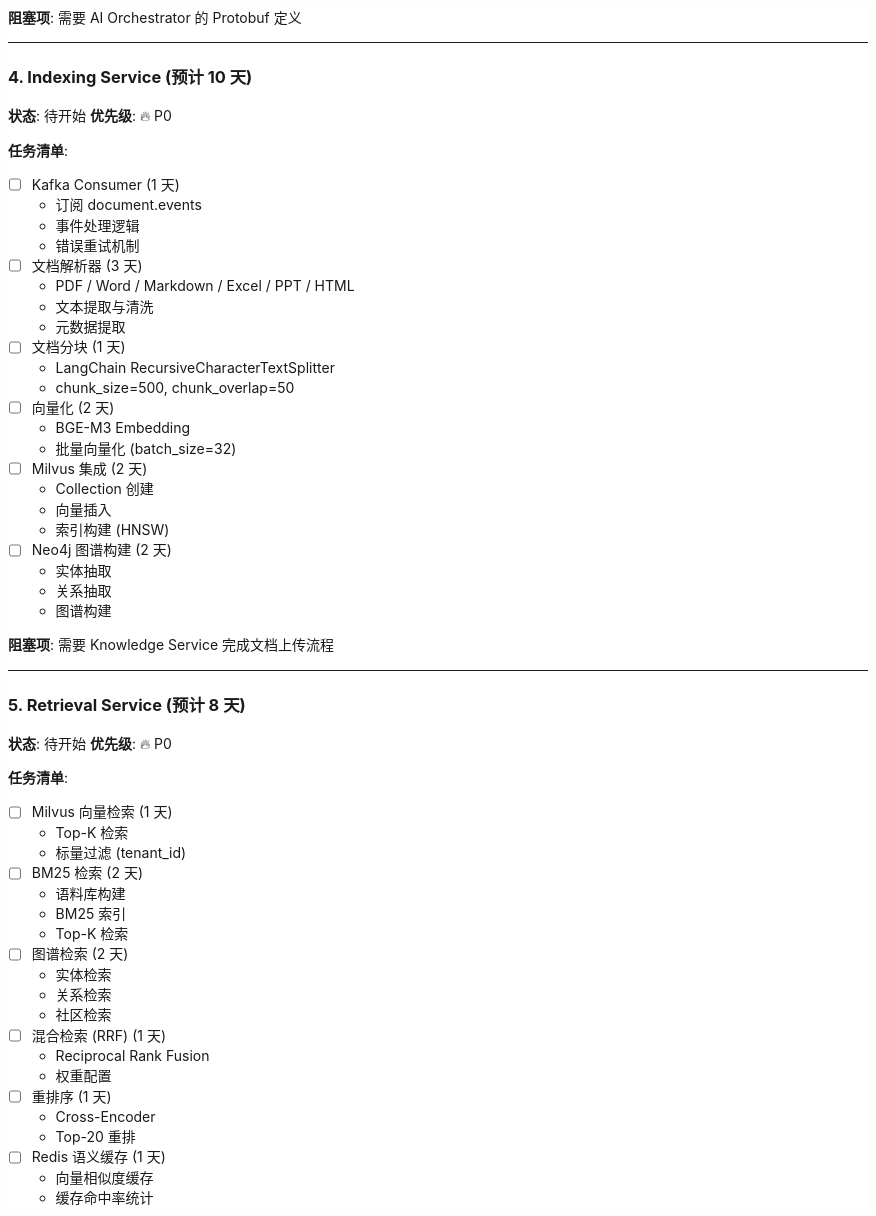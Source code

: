 **阻塞项**: 需要 AI Orchestrator 的 Protobuf 定义

---

### 4. Indexing Service (预计 10 天)

**状态**: 待开始
**优先级**: 🔥 P0

**任务清单**:

- [ ] Kafka Consumer (1 天)
  - 订阅 document.events
  - 事件处理逻辑
  - 错误重试机制
- [ ] 文档解析器 (3 天)
  - PDF / Word / Markdown / Excel / PPT / HTML
  - 文本提取与清洗
  - 元数据提取
- [ ] 文档分块 (1 天)
  - LangChain RecursiveCharacterTextSplitter
  - chunk_size=500, chunk_overlap=50
- [ ] 向量化 (2 天)
  - BGE-M3 Embedding
  - 批量向量化 (batch_size=32)
- [ ] Milvus 集成 (2 天)
  - Collection 创建
  - 向量插入
  - 索引构建 (HNSW)
- [ ] Neo4j 图谱构建 (2 天)
  - 实体抽取
  - 关系抽取
  - 图谱构建

**阻塞项**: 需要 Knowledge Service 完成文档上传流程

---

### 5. Retrieval Service (预计 8 天)

**状态**: 待开始
**优先级**: 🔥 P0

**任务清单**:

- [ ] Milvus 向量检索 (1 天)
  - Top-K 检索
  - 标量过滤 (tenant_id)
- [ ] BM25 检索 (2 天)
  - 语料库构建
  - BM25 索引
  - Top-K 检索
- [ ] 图谱检索 (2 天)
  - 实体检索
  - 关系检索
  - 社区检索
- [ ] 混合检索 (RRF) (1 天)
  - Reciprocal Rank Fusion
  - 权重配置
- [ ] 重排序 (1 天)
  - Cross-Encoder
  - Top-20 重排
- [ ] Redis 语义缓存 (1 天)
  - 向量相似度缓存
  - 缓存命中率统计
